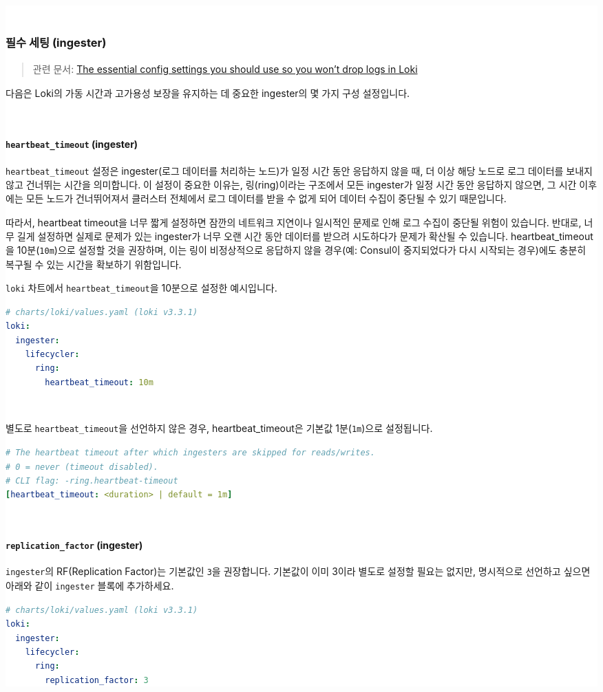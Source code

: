 &nbsp;

### 필수 세팅 (ingester)

> 관련 문서: [The essential config settings you should use so you won’t drop logs in Loki](https://grafana.com/blog/2021/02/16/the-essential-config-settings-you-should-use-so-you-wont-drop-logs-in-loki/)

다음은 Loki의 가동 시간과 고가용성 보장을 유지하는 데 중요한 ingester의 몇 가지 구성 설정입니다.

&nbsp;

#### `heartbeat_timeout` (ingester)

`heartbeat_timeout` 설정은 ingester(로그 데이터를 처리하는 노드)가 일정 시간 동안 응답하지 않을 때, 더 이상 해당 노드로 로그 데이터를 보내지 않고 건너뛰는 시간을 의미합니다. 이 설정이 중요한 이유는, 링(ring)이라는 구조에서 모든 ingester가 일정 시간 동안 응답하지 않으면, 그 시간 이후에는 모든 노드가 건너뛰어져서 클러스터 전체에서 로그 데이터를 받을 수 없게 되어 데이터 수집이 중단될 수 있기 때문입니다.

따라서, heartbeat timeout을 너무 짧게 설정하면 잠깐의 네트워크 지연이나 일시적인 문제로 인해 로그 수집이 중단될 위험이 있습니다. 반대로, 너무 길게 설정하면 실제로 문제가 있는 ingester가 너무 오랜 시간 동안 데이터를 받으려 시도하다가 문제가 확산될 수 있습니다. heartbeat_timeout을 10분(`10m`)으로 설정할 것을 권장하며, 이는 링이 비정상적으로 응답하지 않을 경우(예: Consul이 중지되었다가 다시 시작되는 경우)에도 충분히 복구될 수 있는 시간을 확보하기 위함입니다.

`loki` 차트에서 `heartbeat_timeout`을 10분으로 설정한 예시입니다.

```yaml
# charts/loki/values.yaml (loki v3.3.1)
loki:
  ingester:
    lifecycler:
      ring:
        heartbeat_timeout: 10m
```

&nbsp;

별도로 `heartbeat_timeout`을 선언하지 않은 경우, heartbeat_timeout은 기본값 1분(`1m`)으로 설정됩니다.

```yaml
# The heartbeat timeout after which ingesters are skipped for reads/writes.
# 0 = never (timeout disabled).
# CLI flag: -ring.heartbeat-timeout
[heartbeat_timeout: <duration> | default = 1m]
```

&nbsp;

#### `replication_factor` (ingester)

`ingester`의 RF(Replication Factor)는 기본값인 `3`을 권장합니다. 기본값이 이미 3이라 별도로 설정할 필요는 없지만, 명시적으로 선언하고 싶으면 아래와 같이 `ingester` 블록에 추가하세요.

```yaml
# charts/loki/values.yaml (loki v3.3.1)
loki:
  ingester:
    lifecycler:
      ring:
        replication_factor: 3
```
